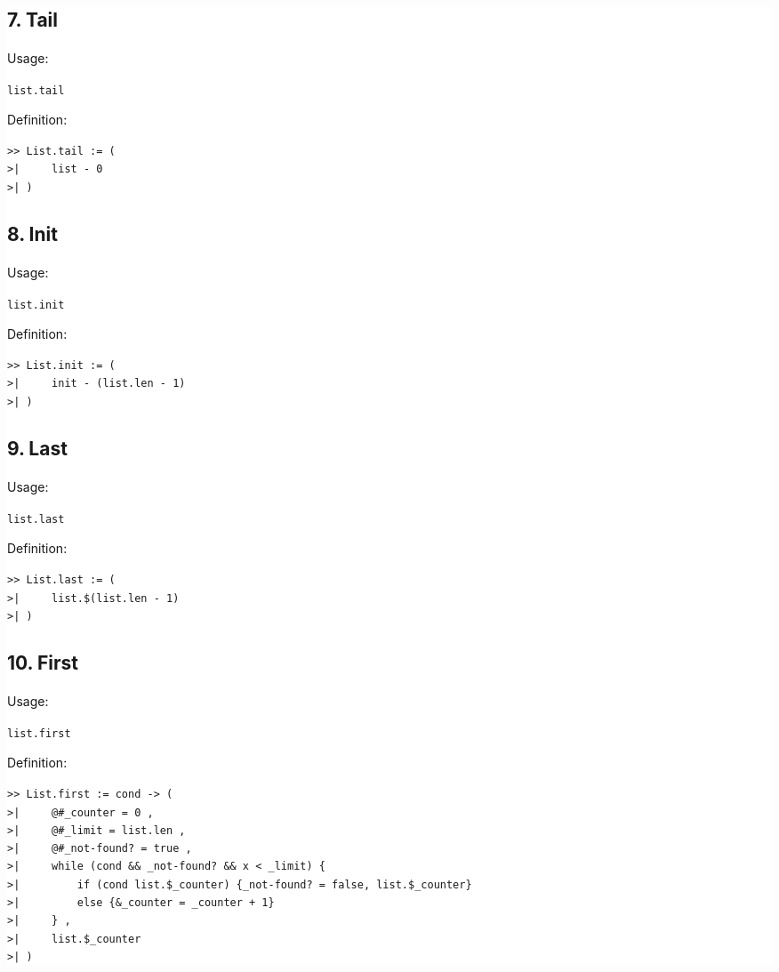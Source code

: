 <a id = "tail"></a>
## 7. Tail
Usage:
```
list.tail
```

Definition:
```
>> List.tail := (
>|     list - 0
>| )
```

<a id = "init"></a>
## 8. Init
Usage:
```
list.init
```

Definition:
```
>> List.init := (
>|     init - (list.len - 1)
>| )
```

<a id = "last"></a>
## 9. Last
Usage:
```
list.last
```

Definition:
```
>> List.last := (
>|     list.$(list.len - 1)
>| )
```

<a id = "first"></a>
## 10. First
Usage:
```
list.first
```

Definition:
```
>> List.first := cond -> (
>|     @#_counter = 0 ,
>|     @#_limit = list.len ,
>|     @#_not-found? = true ,
>|     while (cond && _not-found? && x < _limit) {
>|         if (cond list.$_counter) {_not-found? = false, list.$_counter}
>|         else {&_counter = _counter + 1}
>|     } ,
>|     list.$_counter
>| )
```
